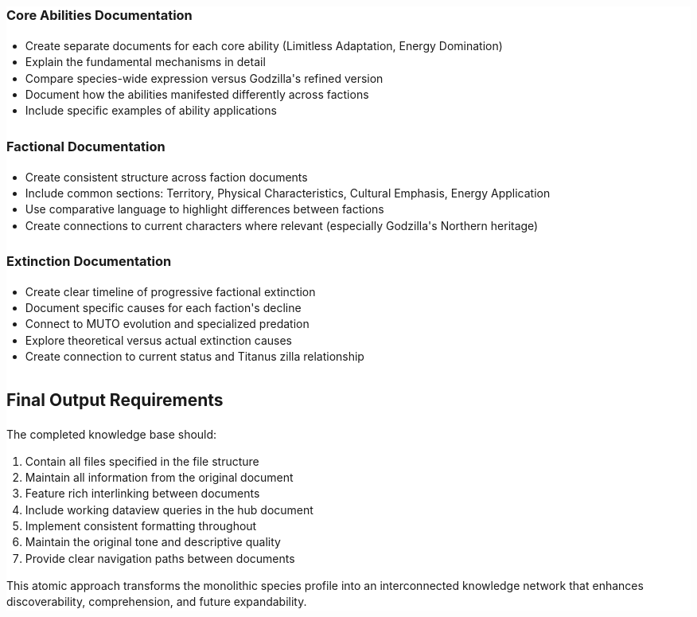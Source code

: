 ### Core Abilities Documentation

* Create separate documents for each core ability (Limitless Adaptation, Energy Domination)
* Explain the fundamental mechanisms in detail
* Compare species-wide expression versus Godzilla's refined version
* Document how the abilities manifested differently across factions
* Include specific examples of ability applications

### Factional Documentation

* Create consistent structure across faction documents
* Include common sections: Territory, Physical Characteristics, Cultural Emphasis, Energy Application
* Use comparative language to highlight differences between factions
* Create connections to current characters where relevant (especially Godzilla's Northern heritage)

### Extinction Documentation

* Create clear timeline of progressive factional extinction
* Document specific causes for each faction's decline
* Connect to MUTO evolution and specialized predation
* Explore theoretical versus actual extinction causes
* Create connection to current status and Titanus zilla relationship

## Final Output Requirements

The completed knowledge base should:

1. Contain all files specified in the file structure
2. Maintain all information from the original document
3. Feature rich interlinking between documents
4. Include working dataview queries in the hub document
5. Implement consistent formatting throughout
6. Maintain the original tone and descriptive quality
7. Provide clear navigation paths between documents

This atomic approach transforms the monolithic species profile into an interconnected knowledge network that enhances discoverability, comprehension, and future expandability.